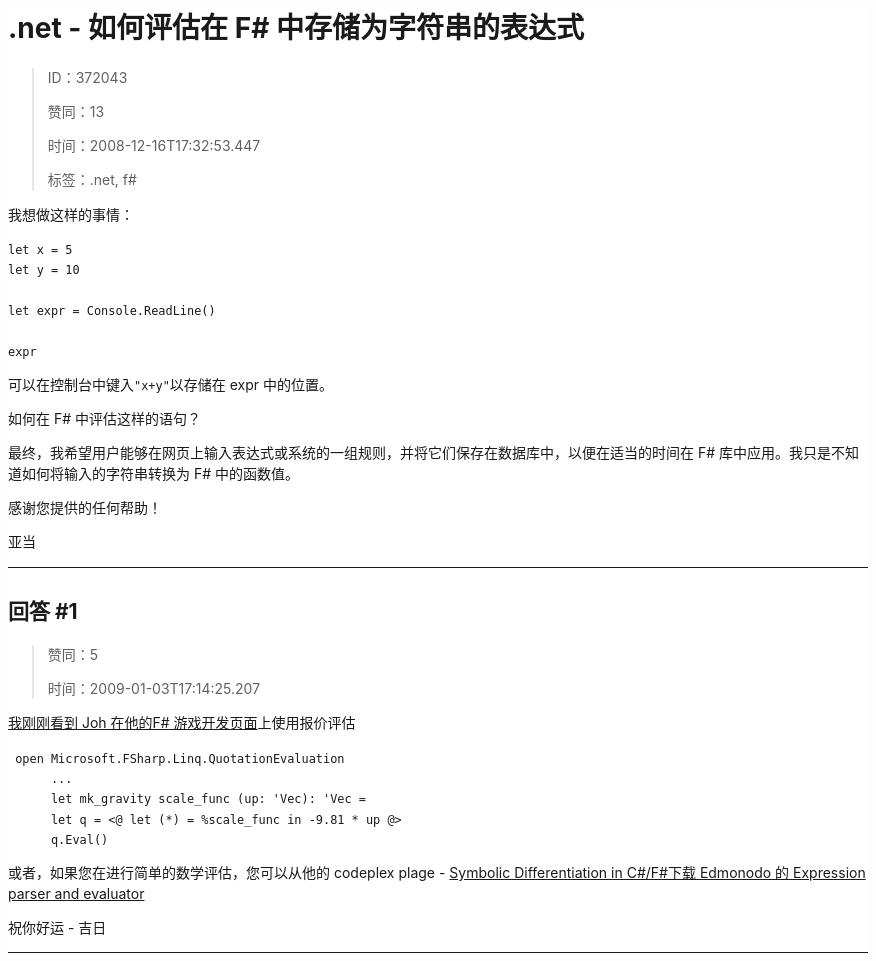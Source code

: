 # .net - 如何评估在 F# 中存储为字符串的表达式

> ID：372043
> 
> 赞同：13
> 
> 时间：2008-12-16T17:32:53.447
> 
> 标签：.net, f#

我想做这样的事情：

```
let x = 5
let y = 10

let expr = Console.ReadLine()

expr 
```

可以在控制台中键入`"x+y"`以存储在 expr 中的位置。

如何在 F# 中评估这样的语句？

最终，我希望用户能够在网页上输入表达式或系统的一组规则，并将它们保存在数据库中，以便在适当的时间在 F# 库中应用。我只是不知道如何将输入的字符串转换为 F# 中的函数值。

感谢您提供的任何帮助！

亚当

* * *

## 回答 #1

> 赞同：5
> 
> 时间：2009-01-03T17:14:25.207

[我刚刚看到 Joh 在他的F# 游戏开发页面](http://sharp-gamedev.blogspot.com/2008/09/tutorial-10-generic-programming-using.html)上使用报价评估

```
 open Microsoft.FSharp.Linq.QuotationEvaluation
      ...
      let mk_gravity scale_func (up: 'Vec): 'Vec =
      let q = <@ let (*) = %scale_func in -9.81 * up @>
      q.Eval() 
```

或者，如果您在进行简单的数学评估，您可以从他的 codeplex plage - [Symbolic Differentiation in C#/F#下载 Edmonodo 的 Expression parser and evaluator](http://www.codeplex.com/SymbDifferentiation)

祝你好运 - 吉日

* * *
